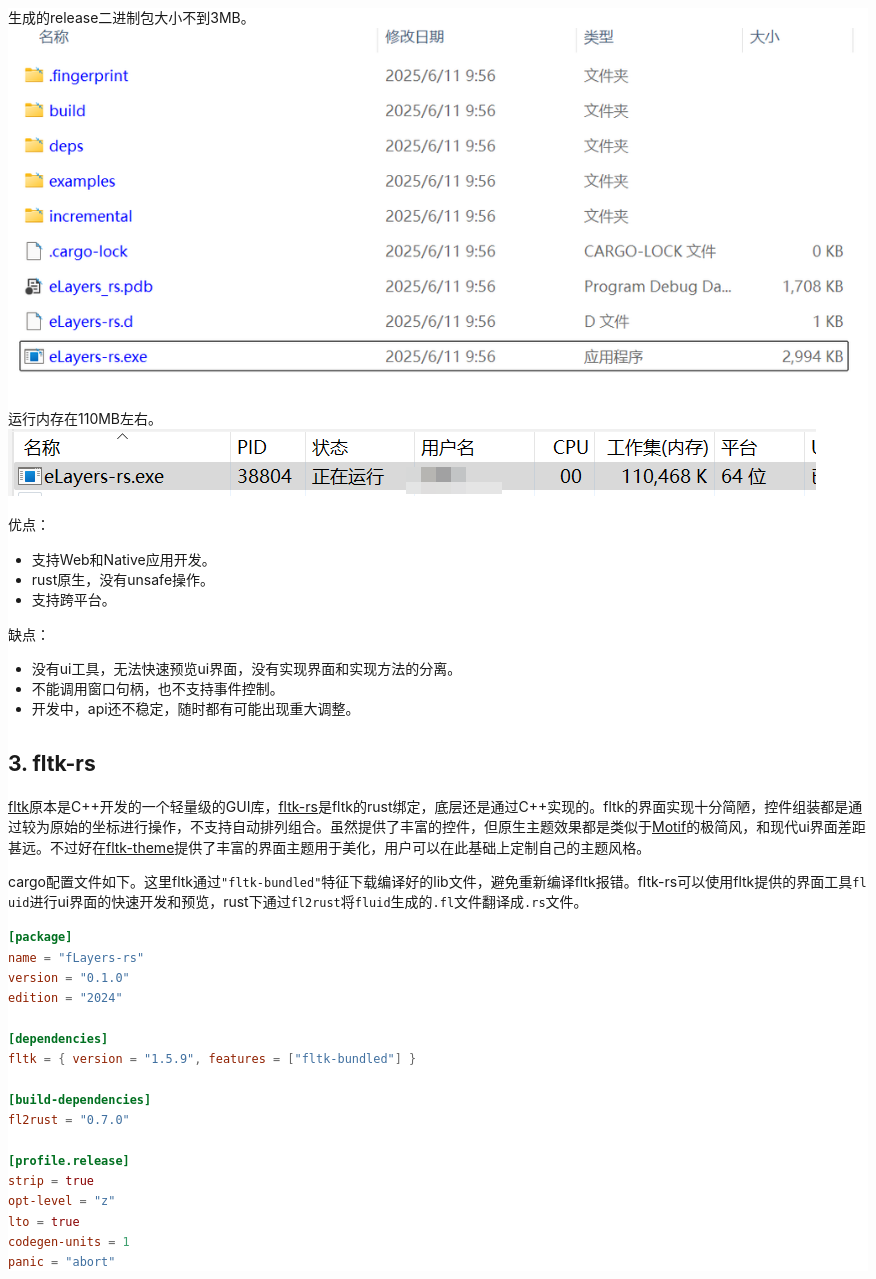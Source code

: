 生成的release二进制包大小不到3MB。
![a727d25a314a80bd71ee0391644ccff3.png](./images/a727d25a314a80bd71ee0391644ccff3.png)

运行内存在110MB左右。
![cb89bf15c974cdee0f3683c77c67d26d.png](./images/cb89bf15c974cdee0f3683c77c67d26d.png)

优点：
 - 支持Web和Native应用开发。
 - rust原生，没有unsafe操作。
 - 支持跨平台。

缺点：
 - 没有ui工具，无法快速预览ui界面，没有实现界面和实现方法的分离。
 - 不能调用窗口句柄，也不支持事件控制。
 - 开发中，api还不稳定，随时都有可能出现重大调整。

## 3. fltk-rs

[fltk](https://www.fltk.org/)原本是C++开发的一个轻量级的GUI库，[fltk-rs](https://fltk-rs.github.io/fltk-rs/)是fltk的rust绑定，底层还是通过C++实现的。fltk的界面实现十分简陋，控件组装都是通过较为原始的坐标进行操作，不支持自动排列组合。虽然提供了丰富的控件，但原生主题效果都是类似于[Motif](https://en.wikipedia.org/wiki/Motif_%28software%29)的极简风，和现代ui界面差距甚远。不过好在[fltk-theme](https://crates.io/crates/fltk-theme)提供了丰富的界面主题用于美化，用户可以在此基础上定制自己的主题风格。

cargo配置文件如下。这里fltk通过`"fltk-bundled"`特征下载编译好的lib文件，避免重新编译fltk报错。fltk-rs可以使用fltk提供的界面工具`fluid`进行ui界面的快速开发和预览，rust下通过`fl2rust`将`fluid`生成的`.fl`文件翻译成`.rs`文件。
```toml
[package]
name = "fLayers-rs"
version = "0.1.0"
edition = "2024"

[dependencies]
fltk = { version = "1.5.9", features = ["fltk-bundled"] }

[build-dependencies]
fl2rust = "0.7.0"

[profile.release]
strip = true
opt-level = "z"
lto = true
codegen-units = 1
panic = "abort"
```